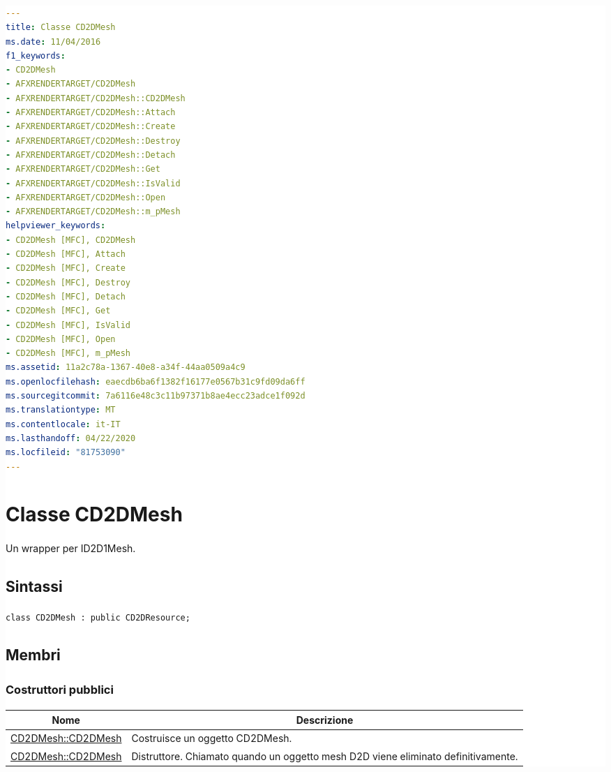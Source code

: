 ```yaml
---
title: Classe CD2DMesh
ms.date: 11/04/2016
f1_keywords:
- CD2DMesh
- AFXRENDERTARGET/CD2DMesh
- AFXRENDERTARGET/CD2DMesh::CD2DMesh
- AFXRENDERTARGET/CD2DMesh::Attach
- AFXRENDERTARGET/CD2DMesh::Create
- AFXRENDERTARGET/CD2DMesh::Destroy
- AFXRENDERTARGET/CD2DMesh::Detach
- AFXRENDERTARGET/CD2DMesh::Get
- AFXRENDERTARGET/CD2DMesh::IsValid
- AFXRENDERTARGET/CD2DMesh::Open
- AFXRENDERTARGET/CD2DMesh::m_pMesh
helpviewer_keywords:
- CD2DMesh [MFC], CD2DMesh
- CD2DMesh [MFC], Attach
- CD2DMesh [MFC], Create
- CD2DMesh [MFC], Destroy
- CD2DMesh [MFC], Detach
- CD2DMesh [MFC], Get
- CD2DMesh [MFC], IsValid
- CD2DMesh [MFC], Open
- CD2DMesh [MFC], m_pMesh
ms.assetid: 11a2c78a-1367-40e8-a34f-44aa0509a4c9
ms.openlocfilehash: eaecdb6ba6f1382f16177e0567b31c9fd09da6ff
ms.sourcegitcommit: 7a6116e48c3c11b97371b8ae4ecc23adce1f092d
ms.translationtype: MT
ms.contentlocale: it-IT
ms.lasthandoff: 04/22/2020
ms.locfileid: "81753090"
---
```

# <a name="cd2dmesh-class"></a>Classe CD2DMesh

Un wrapper per ID2D1Mesh.

## <a name="syntax"></a>Sintassi

```
class CD2DMesh : public CD2DResource;
```

## <a name="members"></a>Membri

### <a name="public-constructors"></a>Costruttori pubblici

|Nome|Descrizione|
|----------|-----------------|
|[CD2DMesh::CD2DMesh](#cd2dmesh)|Costruisce un oggetto CD2DMesh.|
|[CD2DMesh::CD2DMesh](#_dtorcd2dmesh)|Distruttore. Chiamato quando un oggetto mesh D2D viene eliminato definitivamente.|
